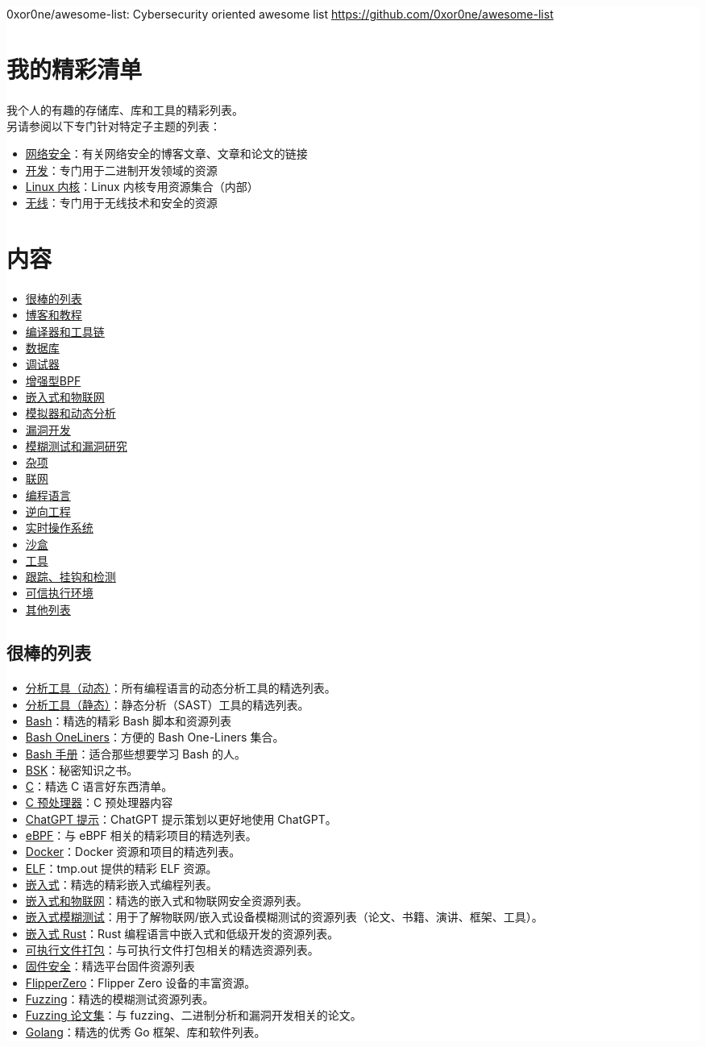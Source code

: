 0xor0ne/awesome-list: Cybersecurity oriented awesome list    https://github.com/0xor0ne/awesome-list

# **我的精彩清单**

我个人的有趣的存储库、库和工具的精彩列表。  
另请参阅以下专门针对特定子主题的列表：

* [网络安全](https://github.com/0xor0ne/awesome-list/blob/main/topics/cybersec.md)：有关网络安全的博客文章、文章和论文的链接  
* [开发](https://github.com/0xor0ne/awesome-list/blob/main/topics/exploitation.md)：专门用于二进制开发领域的资源  
* [Linux 内核](https://github.com/0xor0ne/awesome-list/blob/main/topics/linux_kernel.md)：Linux 内核专用资源集合（内部）  
* [无线](https://github.com/0xor0ne/awesome-list/blob/main/topics/wireless.md)：专门用于无线技术和安全的资源

# **内容**

* [很棒的列表](https://github.com/0xor0ne/awesome-list#awesome-lists)  
* [博客和教程](https://github.com/0xor0ne/awesome-list#blogs-and-tutorials)  
* [编译器和工具链](https://github.com/0xor0ne/awesome-list#compilers-and-toolchains)  
* [数据库](https://github.com/0xor0ne/awesome-list#databases)  
* [调试器](https://github.com/0xor0ne/awesome-list#debuggers)  
* [增强型BPF](https://github.com/0xor0ne/awesome-list#ebpf)  
* [嵌入式和物联网](https://github.com/0xor0ne/awesome-list#embedded-and-iot)  
* [模拟器和动态分析](https://github.com/0xor0ne/awesome-list#emulators-and-dynamic-analysis)  
* [漏洞开发](https://github.com/0xor0ne/awesome-list#exploit-development)  
* [模糊测试和漏洞研究](https://github.com/0xor0ne/awesome-list#fuzzing-and-vulnerability-research)  
* [杂项](https://github.com/0xor0ne/awesome-list#misc)  
* [联网](https://github.com/0xor0ne/awesome-list#networking)  
* [编程语言](https://github.com/0xor0ne/awesome-list#programming-languages)  
* [逆向工程](https://github.com/0xor0ne/awesome-list#reverse-engineering)  
* [实时操作系统](https://github.com/0xor0ne/awesome-list#rtos)  
* [沙盒](https://github.com/0xor0ne/awesome-list#sandboxing)  
* [工具](https://github.com/0xor0ne/awesome-list#tools)  
* [跟踪、挂钩和检测](https://github.com/0xor0ne/awesome-list#tracing-hooking-and-instrumentation)  
* [可信执行环境](https://github.com/0xor0ne/awesome-list#trusted-execution-environment)  
* [其他列表](https://github.com/0xor0ne/awesome-list#other-lists)

## **很棒的列表**

* [分析工具（动态）](https://github.com/analysis-tools-dev/dynamic-analysis)：所有编程语言的动态分析工具的精选列表。  
* [分析工具（静态）](https://github.com/analysis-tools-dev/static-analysis)：静态分析（SAST）工具的精选列表。  
* [Bash](https://github.com/awesome-lists/awesome-bash)：精选的精彩 Bash 脚本和资源列表  
* [Bash OneLiners](https://github.com/onceupon/Bash-Oneliner)：方便的 Bash One-Liners 集合。  
* [Bash 手册](https://github.com/denysdovhan/bash-handbook)：适合那些想要学习 Bash 的人。  
* [BSK](https://github.com/trimstray/the-book-of-secret-knowledge)：秘密知识之书。  
* [C](https://github.com/oz123/awesome-c)：精选 C 语言好东西清单。  
* [C 预处理器](https://github.com/Hirrolot/awesome-c-preprocessor)：C 预处理器内容  
* [ChatGPT 提示](https://github.com/f/awesome-chatgpt-prompts)：ChatGPT 提示策划以更好地使用 ChatGPT。  
* [eBPF](https://github.com/zoidbergwill/awesome-ebpf)：与 eBPF 相关的精彩项目的精选列表。  
* [Docker](https://github.com/veggiemonk/awesome-docker)：Docker 资源和项目的精选列表。  
* [ELF](https://github.com/tmpout/awesome-elf)：tmp.out 提供的精彩 ELF 资源。  
* [嵌入式](https://github.com/nhivp/Awesome-Embedded)：精选的精彩嵌入式编程列表。  
* [嵌入式和物联网](https://github.com/fkie-cad/awesome-embedded-and-iot-security)：精选的嵌入式和物联网安全资源列表。  
* [嵌入式模糊测试](https://github.com/andreia-oca/awesome-embedded-fuzzing)：用于了解物联网/嵌入式设备模糊测试的资源列表（论文、书籍、演讲、框架、工具）。  
* [嵌入式 Rust](https://github.com/rust-embedded/awesome-embedded-rust)：Rust 编程语言中嵌入式和低级开发的资源列表。  
* [可执行文件打包](https://github.com/dhondta/awesome-executable-packing)：与可执行文件打包相关的精选资源列表。  
* [固件安全](https://github.com/PreOS-Security/awesome-firmware-security)：精选平台固件资源列表  
* [FlipperZero](https://github.com/djsime1/awesome-flipperzero)：Flipper Zero 设备的丰富资源。  
* [Fuzzing](https://github.com/secfigo/Awesome-Fuzzing)：精选的模糊测试资源列表。  
* [Fuzzing 论文集](https://github.com/0xricksanchez/paper_collection)：与 fuzzing、二进制分析和漏洞开发相关的论文。  
* [Golang](https://github.com/avelino/awesome-go)：精选的优秀 Go 框架、库和软件列表。  